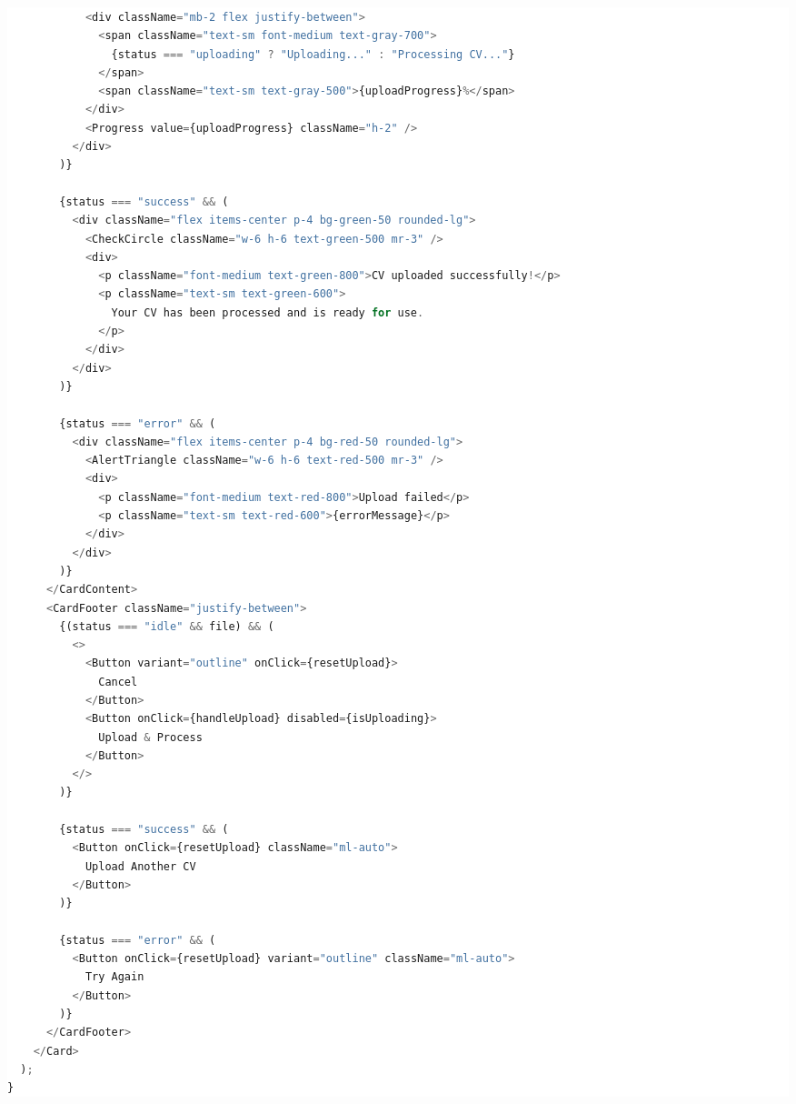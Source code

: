 ```typescript
            <div className="mb-2 flex justify-between">
              <span className="text-sm font-medium text-gray-700">
                {status === "uploading" ? "Uploading..." : "Processing CV..."}
              </span>
              <span className="text-sm text-gray-500">{uploadProgress}%</span>
            </div>
            <Progress value={uploadProgress} className="h-2" />
          </div>
        )}

        {status === "success" && (
          <div className="flex items-center p-4 bg-green-50 rounded-lg">
            <CheckCircle className="w-6 h-6 text-green-500 mr-3" />
            <div>
              <p className="font-medium text-green-800">CV uploaded successfully!</p>
              <p className="text-sm text-green-600">
                Your CV has been processed and is ready for use.
              </p>
            </div>
          </div>
        )}

        {status === "error" && (
          <div className="flex items-center p-4 bg-red-50 rounded-lg">
            <AlertTriangle className="w-6 h-6 text-red-500 mr-3" />
            <div>
              <p className="font-medium text-red-800">Upload failed</p>
              <p className="text-sm text-red-600">{errorMessage}</p>
            </div>
          </div>
        )}
      </CardContent>
      <CardFooter className="justify-between">
        {(status === "idle" && file) && (
          <>
            <Button variant="outline" onClick={resetUpload}>
              Cancel
            </Button>
            <Button onClick={handleUpload} disabled={isUploading}>
              Upload & Process
            </Button>
          </>
        )}
        
        {status === "success" && (
          <Button onClick={resetUpload} className="ml-auto">
            Upload Another CV
          </Button>
        )}
        
        {status === "error" && (
          <Button onClick={resetUpload} variant="outline" className="ml-auto">
            Try Again
          </Button>
        )}
      </CardFooter>
    </Card>
  );
}
```
